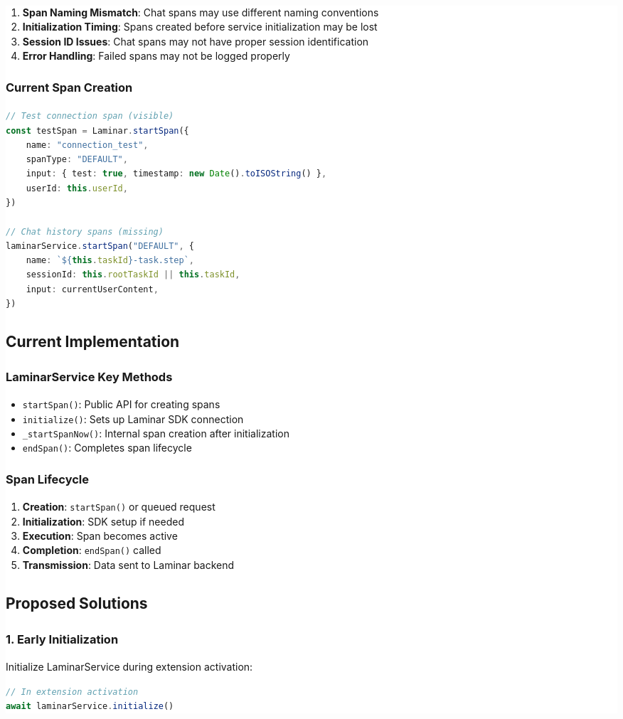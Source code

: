 1. **Span Naming Mismatch**: Chat spans may use different naming conventions
2. **Initialization Timing**: Spans created before service initialization may be lost
3. **Session ID Issues**: Chat spans may not have proper session identification
4. **Error Handling**: Failed spans may not be logged properly

### Current Span Creation

```typescript
// Test connection span (visible)
const testSpan = Laminar.startSpan({
	name: "connection_test",
	spanType: "DEFAULT",
	input: { test: true, timestamp: new Date().toISOString() },
	userId: this.userId,
})

// Chat history spans (missing)
laminarService.startSpan("DEFAULT", {
	name: `${this.taskId}-task.step`,
	sessionId: this.rootTaskId || this.taskId,
	input: currentUserContent,
})
```

## Current Implementation

### LaminarService Key Methods

* `startSpan()`: Public API for creating spans
* `initialize()`: Sets up Laminar SDK connection
* `_startSpanNow()`: Internal span creation after initialization
* `endSpan()`: Completes span lifecycle

### Span Lifecycle

1. **Creation**: `startSpan()` or queued request
2. **Initialization**: SDK setup if needed
3. **Execution**: Span becomes active
4. **Completion**: `endSpan()` called
5. **Transmission**: Data sent to Laminar backend

## Proposed Solutions

### 1. Early Initialization

Initialize LaminarService during extension activation:

```typescript
// In extension activation
await laminarService.initialize()
```
